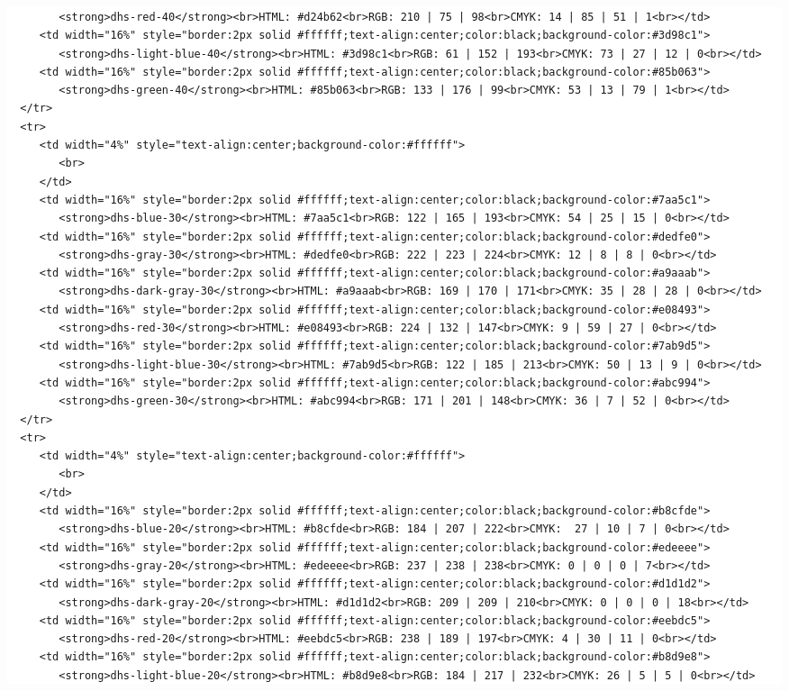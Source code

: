             <strong>dhs-red-40</strong><br>HTML: #d24b62<br>RGB: 210 | 75 | 98<br>CMYK: 14 | 85 | 51 | 1<br></td> 
         <td width="16%" style="border:2px solid #ffffff;text-align:center;color:black;background-color:#3d98c1"> 
            <strong>dhs-light-blue-40</strong><br>HTML: #3d98c1<br>RGB: 61 | 152 | 193<br>CMYK: 73 | 27 | 12 | 0<br></td> 
         <td width="16%" style="border:2px solid #ffffff;text-align:center;color:black;background-color:#85b063"> 
            <strong>dhs-green-40</strong><br>HTML: #85b063<br>RGB: 133 | 176 | 99<br>CMYK: 53 | 13 | 79 | 1<br></td> 
      </tr>
      <tr> 
         <td width="4%" style="text-align:center;background-color:#ffffff"> 
            <br>
         </td> 
         <td width="16%" style="border:2px solid #ffffff;text-align:center;color:black;background-color:#7aa5c1"> 
            <strong>dhs-blue-30</strong><br>HTML: #7aa5c1<br>RGB: 122 | 165 | 193<br>CMYK: 54 | 25 | 15 | 0<br></td> 
         <td width="16%" style="border:2px solid #ffffff;text-align:center;color:black;background-color:#dedfe0"> 
            <strong>dhs-gray-30</strong><br>HTML: #dedfe0<br>RGB: 222 | 223 | 224<br>CMYK: 12 | 8 | 8 | 0<br></td> 
         <td width="16%" style="border:2px solid #ffffff;text-align:center;color:black;background-color:#a9aaab"> 
            <strong>dhs-dark-gray-30</strong><br>HTML: #a9aaab<br>RGB: 169 | 170 ​| 171<br>CMYK: 35 | 28 | 28 | 0<br></td> 
         <td width="16%" style="border:2px solid #ffffff;text-align:center;color:black;background-color:#e08493"> 
            <strong>dhs-red-30</strong><br>HTML: #e08493<br>RGB: 224 | 132 | 147<br>CMYK: 9 | 59 | 27 | 0<br></td> 
         <td width="16%" style="border:2px solid #ffffff;text-align:center;color:black;background-color:#7ab9d5"> 
            <strong>dhs-light-blue-30</strong><br>​​HTML: #7ab9d5<br>RGB: 122 | 185 | 213<br>CMYK: 50 | 13 | 9 | 0<br></td> 
         <td width="16%" style="border:2px solid #ffffff;text-align:center;color:black;background-color:#abc994"> 
            <strong>dhs-green-30</strong><br>HTML: #abc994<br>RGB: 171 | 201 | 148<br>CMYK: 36 | 7 | 52 | 0<br></td> 
      </tr>
      <tr> 
         <td width="4%" style="text-align:center;background-color:#ffffff"> 
            <br>
         </td> 
         <td width="16%" style="border:2px solid #ffffff;text-align:center;color:black;background-color:#b8cfde"> 
            <strong>dhs-blue-20</strong><br>HTML: #b8cfde<br>RGB: 184 | 207 | 222<br>CMYK:  27 | 10 | 7 | 0<br></td> 
         <td width="16%" style="border:2px solid #ffffff;text-align:center;color:black;background-color:#edeeee"> 
            <strong>dhs-gray-20</strong><br>HTML: #edeeee<br>RGB: 237 | 238 | 238<br>CMYK: 0 | 0 | 0 | 7<br></td> 
         <td width="16%" style="border:2px solid #ffffff;text-align:center;color:black;background-color:#d1d1d2"> 
            <strong>dhs-dark-gray-20</strong><br>HTML: #d1d1d2<br>RGB: 209 | 209 | 210<br>CMYK: 0 | 0 | 0 | 18<br></td> 
         <td width="16%" style="border:2px solid #ffffff;text-align:center;color:black;background-color:#eebdc5"> 
            <strong>dhs-red-20</strong><br>HTML: #eebdc5<br>RGB: 238 | 189 | 197<br>CMYK: 4 | 30 | 11 | 0<br></td> 
         <td width="16%" style="border:2px solid #ffffff;text-align:center;color:black;background-color:#b8d9e8"> 
            <strong>dhs-light-blue-20</strong><br>HTML: #b8d9e8<br>RGB: 184 | 217 | 232<br>CMYK: 26 | 5 | 5 | 0<br></td> 